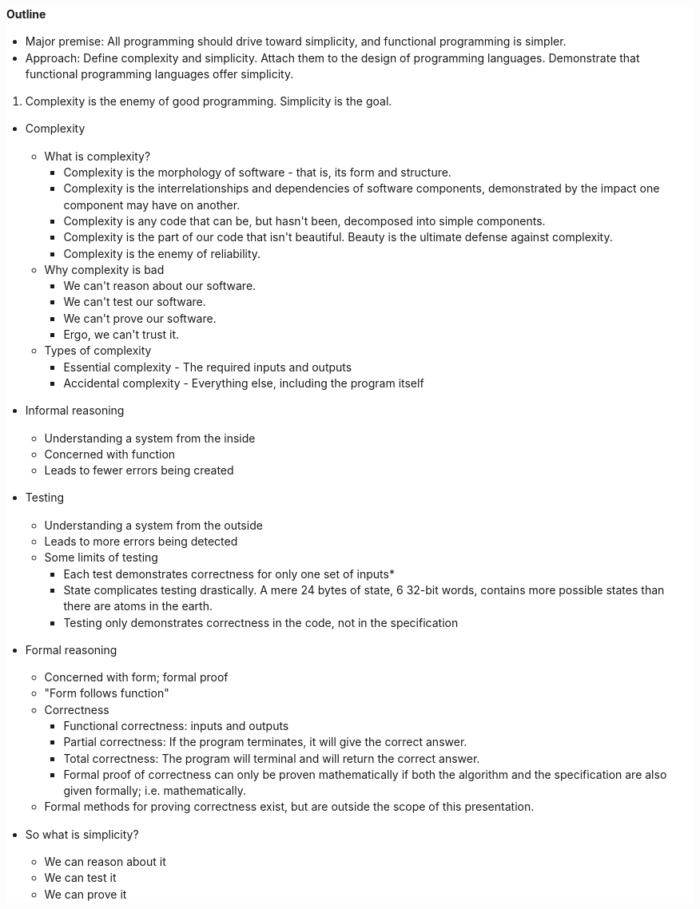 **Outline**

* Major premise: All programming should drive toward simplicity, and functional programming is simpler.
* Approach: Define complexity and simplicity. Attach them to the design of programming languages. Demonstrate that functional programming languages offer simplicity.

1. Complexity is the enemy of good programming. Simplicity is the goal.

  * Complexity
    * What is complexity?
      * Complexity is the morphology of software - that is, its form and structure.
      * Complexity is the interrelationships and dependencies of software components, demonstrated by the impact one component may have on another.
      * Complexity is any code that can be, but hasn't been, decomposed into simple components.
      * Complexity is the part of our code that isn't beautiful. Beauty is the ultimate defense against complexity.
      * Complexity is the enemy of reliability.
    * Why complexity is bad
      * We can't reason about our software.
      * We can't test our software.
      * We can't prove our software.
      * Ergo, we can't trust it.
    * Types of complexity
      * Essential complexity - The required inputs and outputs
      * Accidental complexity - Everything else, including the program itself

  * Informal reasoning
    * Understanding a system from the inside
    * Concerned with function
    * Leads to fewer errors being created

  * Testing
    * Understanding a system from the outside
    * Leads to more errors being detected
    * Some limits of testing
      * Each test demonstrates correctness for only one set of inputs*
      * State complicates testing drastically. A mere 24 bytes of state, 6 32-bit words, contains more possible states than there are atoms in the earth.
      * Testing only demonstrates correctness in the code, not in the specification

  * Formal reasoning
    * Concerned with form; formal proof
    * "Form follows function"
    * Correctness
      * Functional correctness: inputs and outputs
      * Partial correctness: If the program terminates, it will give the correct answer.
      * Total correctness: The program will terminal and will return the correct answer.
      * Formal proof of correctness can only be proven mathematically if both the algorithm and the specification are also given formally; i.e. mathematically.
    * Formal methods for proving correctness exist, but are outside the scope of this presentation.

  * So what is simplicity?
    * We can reason about it
    * We can test it
    * We can prove it
